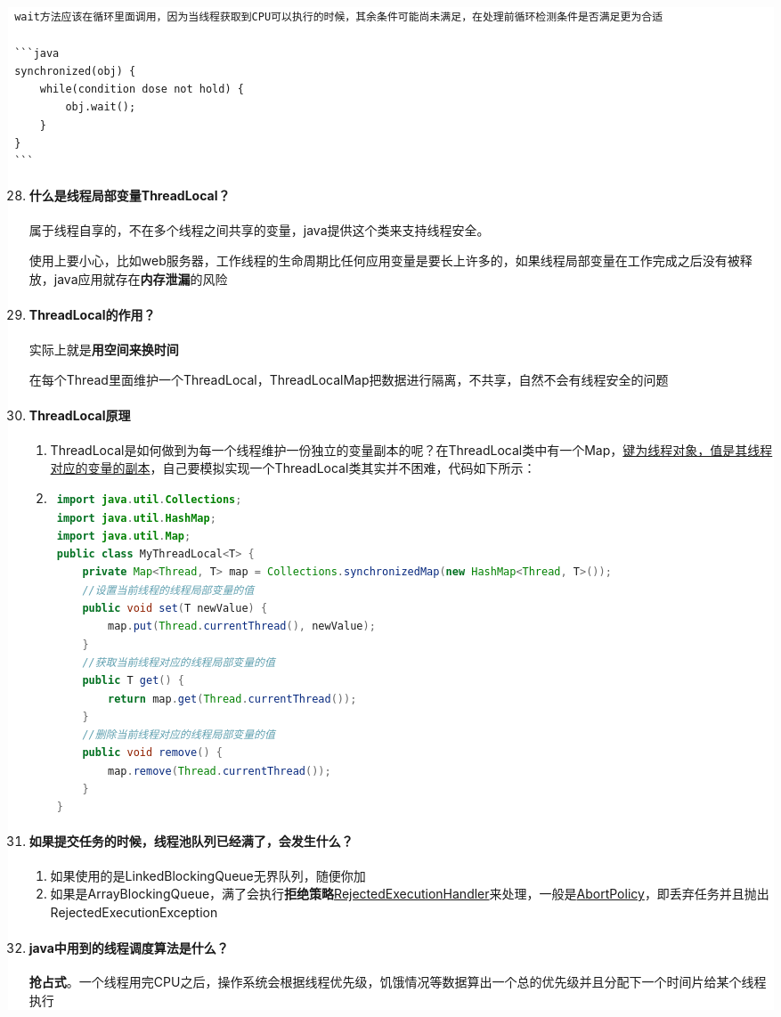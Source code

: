      wait方法应该在循环里面调用，因为当线程获取到CPU可以执行的时候，其余条件可能尚未满足，在处理前循环检测条件是否满足更为合适

     ```java
     synchronized(obj) {
         while(condition dose not hold) {
             obj.wait();
         }
     }
     ```

28. #### 什么是线程局部变量ThreadLocal？

     属于线程自享的，不在多个线程之间共享的变量，java提供这个类来支持线程安全。

     使用上要小心，比如web服务器，工作线程的生命周期比任何应用变量是要长上许多的，如果线程局部变量在工作完成之后没有被释放，java应用就存在**内存泄漏**的风险

29. #### ThreadLocal的作用？

     实际上就是**用空间来换时间**

     在每个Thread里面维护一个ThreadLocal，ThreadLocalMap把数据进行隔离，不共享，自然不会有线程安全的问题

30. #### ThreadLocal原理

     1. ThreadLocal是如何做到为每一个线程维护一份独立的变量副本的呢？在ThreadLocal类中有一个Map，<u>键为线程对象，值是其线程对应的变量的副本</u>，自己要模拟实现一个ThreadLocal类其实并不困难，代码如下所示：

     2. ```java
         import java.util.Collections;
         import java.util.HashMap;
         import java.util.Map;
         public class MyThreadLocal<T> {
             private Map<Thread, T> map = Collections.synchronizedMap(new HashMap<Thread, T>());
             //设置当前线程的线程局部变量的值
             public void set(T newValue) {
                 map.put(Thread.currentThread(), newValue);
             }
             //获取当前线程对应的线程局部变量的值
             public T get() {
                 return map.get(Thread.currentThread());
             }
             //删除当前线程对应的线程局部变量的值
             public void remove() {
                 map.remove(Thread.currentThread());
             }
         }
         ```

31. #### 如果提交任务的时候，线程池队列已经满了，会发生什么？

     1. 如果使用的是LinkedBlockingQueue无界队列，随便你加
     2. 如果是ArrayBlockingQueue，满了会执行**拒绝策略**<u>RejectedExecutionHandler</u>来处理，一般是<u>AbortPolicy</u>，即丢弃任务并且抛出RejectedExecutionException

32. #### java中用到的线程调度算法是什么？

     **抢占式**。一个线程用完CPU之后，操作系统会根据线程优先级，饥饿情况等数据算出一个总的优先级并且分配下一个时间片给某个线程执行

